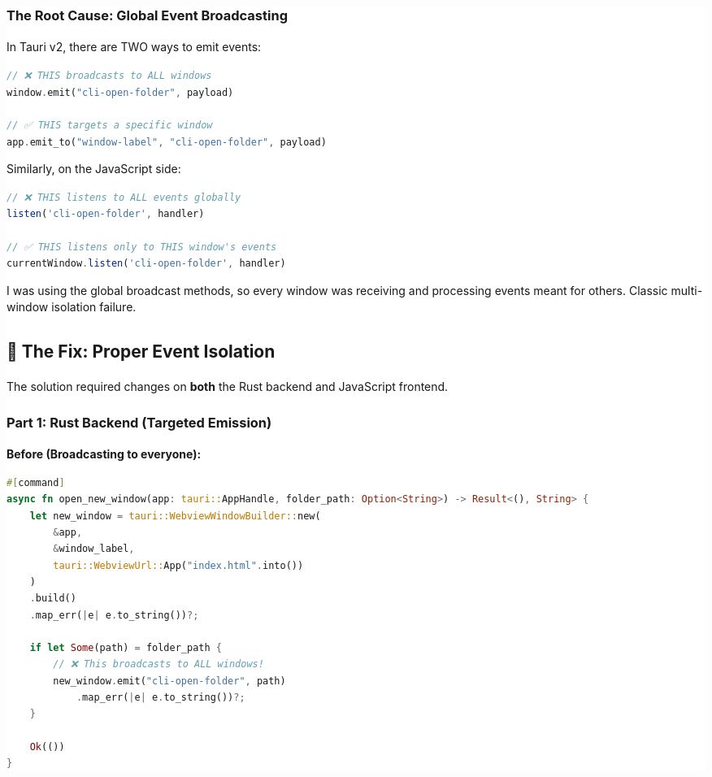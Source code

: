 ### The Root Cause: Global Event Broadcasting

In Tauri v2, there are TWO ways to emit events:

```rust
// ❌ THIS broadcasts to ALL windows
window.emit("cli-open-folder", payload)

// ✅ THIS targets a specific window
app.emit_to("window-label", "cli-open-folder", payload)
```

Similarly, on the JavaScript side:

```javascript
// ❌ THIS listens to ALL events globally
listen('cli-open-folder', handler)

// ✅ THIS listens only to THIS window's events  
currentWindow.listen('cli-open-folder', handler)
```

I was using the global broadcast methods, so every window was receiving and processing events meant for others. Classic multi-window isolation failure.

## 🔧 The Fix: Proper Event Isolation

The solution required changes on **both** the Rust backend and JavaScript frontend.

### Part 1: Rust Backend (Targeted Emission)

**Before (Broadcasting to everyone):**
```rust
#[command]
async fn open_new_window(app: tauri::AppHandle, folder_path: Option<String>) -> Result<(), String> {
    let new_window = tauri::WebviewWindowBuilder::new(
        &app,
        &window_label,
        tauri::WebviewUrl::App("index.html".into())
    )
    .build()
    .map_err(|e| e.to_string())?;
    
    if let Some(path) = folder_path {
        // ❌ This broadcasts to ALL windows!
        new_window.emit("cli-open-folder", path)
            .map_err(|e| e.to_string())?;
    }
    
    Ok(())
}
```
